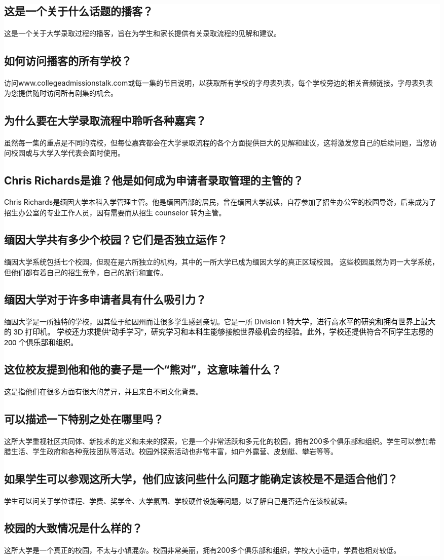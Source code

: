 
## 这是一个关于什么话题的播客？

这是一个关于大学录取过程的播客，旨在为学生和家长提供有关录取流程的见解和建议。


## 如何访问播客的所有学校？

访问www.collegeadmissionstalk.com或每一集的节目说明，以获取所有学校的字母表列表，每个学校旁边的相关音频链接。字母表列表为您提供随时访问所有剧集的机会。


## 为什么要在大学录取流程中聆听各种嘉宾？

虽然每一集的重点是不同的院校，但每位嘉宾都会在大学录取流程的各个方面提供巨大的见解和建议，这将激发您自己的后续问题，当您访问校园或与大学入学代表会面时使用。


## Chris Richards是谁？他是如何成为申请者录取管理的主管的？

Chris Richards是缅因大学本科入学管理主管。他是缅因西部的居民，曾在缅因大学就读，自荐参加了招生办公室的校园导游，后来成为了招生办公室的专业工作人员，因有需要而从招生 counselor 转为主管。


## 缅因大学共有多少个校园？它们是否独立运作？

缅因大学系统包括七个校园，但现在是六所独立的机构，其中的一所大学已成为缅因大学的真正区域校园。 这些校园虽然为同一大学系统，但他们都有着自己的招生竞争，自己的旅行和宣传。


## 缅因大学对于许多申请者具有什么吸引力？

缅因大学是一所独特的学校，因其位于缅因州而让很多学生感到亲切。它是一所 Division I<span style="font-size:11.0pt;line-height:107%;font-family:'Calibri',sans-serif;color:black;mso-ansi-language:EN-US;mso-fareast-language:ZH-CN"> 特大学，进行高水平的研究和拥有世界上最大的 3D 打印机。 学校还力求提供“动手学习”，研究学习和本科生能够接触世界级机会的经验。此外，学校还提供符合不同学生志愿的 200 个俱乐部和组织。


## 这位校友提到他和他的妻子是一个“熊对”，这意味着什么？

这是指他们在很多方面有很大的差异，并且来自不同文化背景。


## 可以描述一下特别之处在哪里吗？

这所大学重视社区共同体、新技术的定义和未来的探索，它是一个非常活跃和多元化的校园，拥有200多个俱乐部和组织。学生可以参加希腊生活、学生政府和各种竞技团队等活动。校园外探索活动也非常丰富，如户外露营、皮划艇、攀岩等等。


## 如果学生可以参观这所大学，他们应该问些什么问题才能确定该校是不是适合他们？

学生可以问关于学位课程、学费、奖学金、大学氛围、学校硬件设施等问题，以了解自己是否适合在该校就读。


## 校园的大致情况是什么样的？

这所大学是一个真正的校园，不太与小镇混杂。校园非常美丽，拥有200多个俱乐部和组织，学校大小适中，学费也相对较低。
